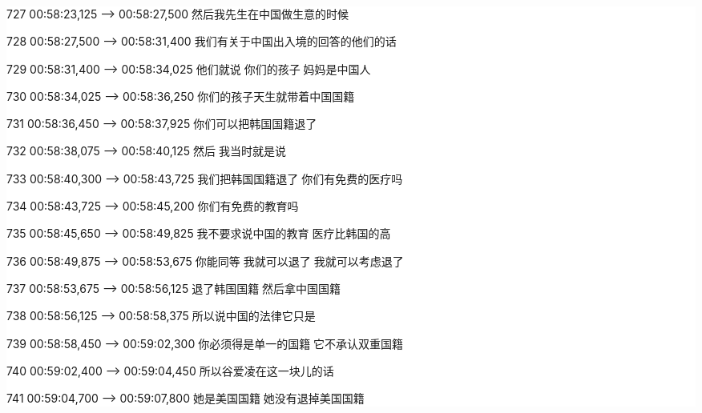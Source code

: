 727
00:58:23,125 –&gt; 00:58:27,500
然后我先生在中国做生意的时候
 
728
00:58:27,500 –&gt; 00:58:31,400
我们有关于中国出入境的回答的他们的话
 
729
00:58:31,400 –&gt; 00:58:34,025
他们就说 你们的孩子 妈妈是中国人
 
730
00:58:34,025 –&gt; 00:58:36,250
你们的孩子天生就带着中国国籍
 
731
00:58:36,450 –&gt; 00:58:37,925
你们可以把韩国国籍退了
 
732
00:58:38,075 –&gt; 00:58:40,125
然后 我当时就是说
 
733
00:58:40,300 –&gt; 00:58:43,725
我们把韩国国籍退了 你们有免费的医疗吗
 
734
00:58:43,725 –&gt; 00:58:45,200
你们有免费的教育吗
 
735
00:58:45,650 –&gt; 00:58:49,825
我不要求说中国的教育 医疗比韩国的高
 
736
00:58:49,875 –&gt; 00:58:53,675
你能同等 我就可以退了 我就可以考虑退了
 
737
00:58:53,675 –&gt; 00:58:56,125
退了韩国国籍 然后拿中国国籍
 
738
00:58:56,125 –&gt; 00:58:58,375
所以说中国的法律它只是
 
739
00:58:58,450 –&gt; 00:59:02,300
你必须得是单一的国籍 它不承认双重国籍
 
740
00:59:02,400 –&gt; 00:59:04,450
所以谷爱凌在这一块儿的话
 
741
00:59:04,700 –&gt; 00:59:07,800
她是美国国籍 她没有退掉美国国籍
 